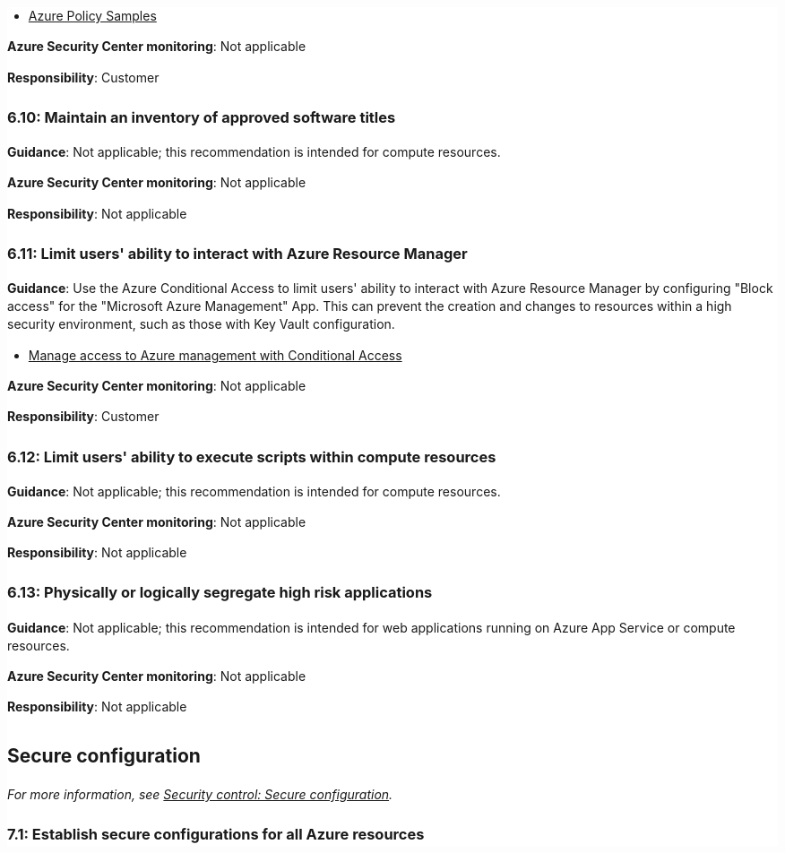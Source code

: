 * [Azure Policy Samples](https://docs.microsoft.com/azure/governance/policy/samples/not-allowed-resource-types)

**Azure Security Center monitoring**: Not applicable

**Responsibility**: Customer

### 6.10: Maintain an inventory of approved software titles

**Guidance**: Not applicable; this recommendation is intended for compute resources.

**Azure Security Center monitoring**: Not applicable

**Responsibility**: Not applicable

### 6.11: Limit users' ability to interact with Azure Resource Manager

**Guidance**: Use the Azure Conditional Access to limit users' ability to interact with Azure Resource Manager by configuring "Block access" for the "Microsoft Azure Management" App. This can prevent the creation and changes to resources within a high security environment, such as those with Key Vault configuration.

* [Manage access to Azure management with Conditional Access](https://docs.microsoft.com/azure/role-based-access-control/conditional-access-azure-management)

**Azure Security Center monitoring**: Not applicable

**Responsibility**: Customer

### 6.12: Limit users' ability to execute scripts within compute resources

**Guidance**: Not applicable; this recommendation is intended for compute resources.

**Azure Security Center monitoring**: Not applicable

**Responsibility**: Not applicable

### 6.13: Physically or logically segregate high risk applications

**Guidance**: Not applicable; this recommendation is intended for web applications running on Azure App Service or compute resources.

**Azure Security Center monitoring**: Not applicable

**Responsibility**: Not applicable

## Secure configuration

*For more information, see [Security control: Secure configuration](https://docs.microsoft.com/azure/security/benchmarks/security-control-secure-configuration).*

### 7.1: Establish secure configurations for all Azure resources
